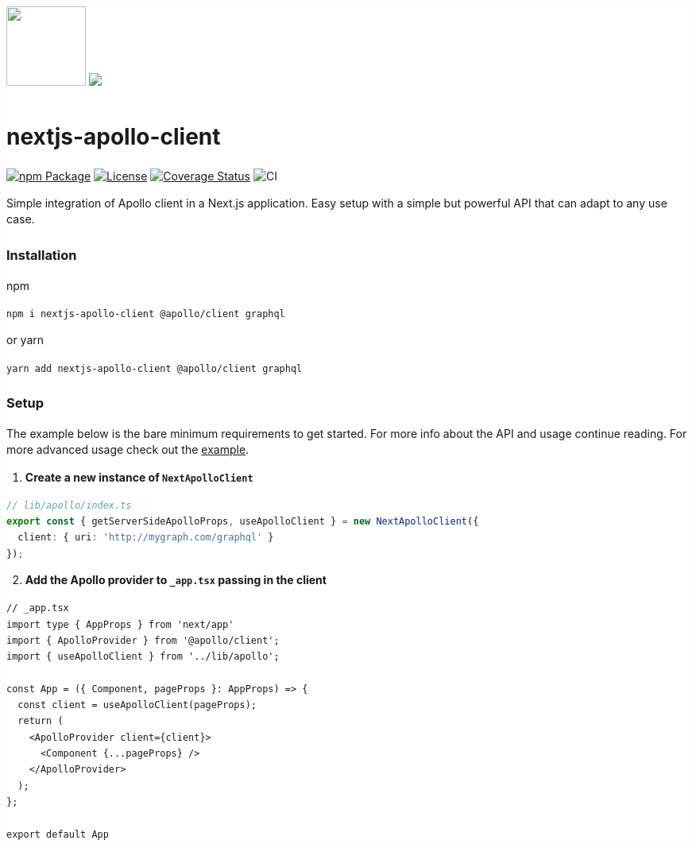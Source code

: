 <p align="left">
  <img src="https://user-images.githubusercontent.com/7143612/166865041-706b38dd-6cfb-465f-8dbe-61000481025a.png" width="100" height="100" style="display: inline" />
  <img src="https://user-images.githubusercontent.com/7143612/166865059-5a2d8f22-e20b-48a8-9d37-9b7474cd853f.png" width="auto" height="100" style="display: inline" />
</p>


# nextjs-apollo-client
[![npm Package](https://img.shields.io/npm/v/nextjs-apollo-client.svg)](https://www.npmjs.org/package/nextjs-apollo-client)
[![License](https://img.shields.io/npm/l/nextjs-apollo-client.svg)](https://github.com/platypusrex/nextjs-apollo-client/blob/master/LICENSE)
[![Coverage Status](https://coveralls.io/repos/github/platypusrex/nextjs-apollo-client/badge.svg?branch=master)](https://coveralls.io/github/platypusrex/nextjs-apollo-client?branch=master)
![CI](https://github.com/platypusrex/nextjs-apollo-client/workflows/CI/badge.svg)

Simple integration of Apollo client in a Next.js application. Easy setup with a simple
but powerful API that can adapt to any use case.

### Installation
npm
```shell
npm i nextjs-apollo-client @apollo/client graphql
```
or yarn
```shell
yarn add nextjs-apollo-client @apollo/client graphql
```

### Setup
The example below is the bare minimum requirements to get started. For more info about the API and usage continue
reading. For more advanced usage check out the [example](https://github.com/platypusrex/nextjs-apollo-client/tree/master/example).

1. **Create a new instance of `NextApolloClient`**
```ts
// lib/apollo/index.ts
export const { getServerSideApolloProps, useApolloClient } = new NextApolloClient({
  client: { uri: 'http://mygraph.com/graphql' }
});
```

2. **Add the Apollo provider to `_app.tsx` passing in the client**
```tsx
// _app.tsx
import type { AppProps } from 'next/app'
import { ApolloProvider } from '@apollo/client';
import { useApolloClient } from '../lib/apollo';

const App = ({ Component, pageProps }: AppProps) => {
  const client = useApolloClient(pageProps);
  return (
    <ApolloProvider client={client}>
      <Component {...pageProps} />
    </ApolloProvider>
  );
};

export default App
```
